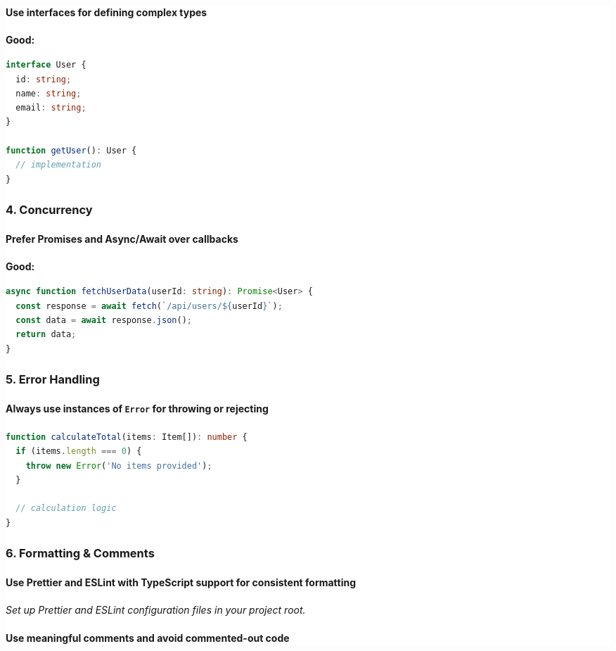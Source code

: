 #### Use interfaces for defining complex types

**Good:**

```typescript
interface User {
  id: string;
  name: string;
  email: string;
}

function getUser(): User {
  // implementation
}
```

### 4. Concurrency

#### Prefer Promises and Async/Await over callbacks

**Good:**

```typescript
async function fetchUserData(userId: string): Promise<User> {
  const response = await fetch(`/api/users/${userId}`);
  const data = await response.json();
  return data;
}
```

### 5. Error Handling

#### Always use instances of `Error` for throwing or rejecting

```typescript
function calculateTotal(items: Item[]): number {
  if (items.length === 0) {
    throw new Error('No items provided');
  }

  // calculation logic
}
```

### 6. Formatting & Comments

#### Use Prettier and ESLint with TypeScript support for consistent formatting

_Set up Prettier and ESLint configuration files in your project root._

#### Use meaningful comments and avoid commented-out code
